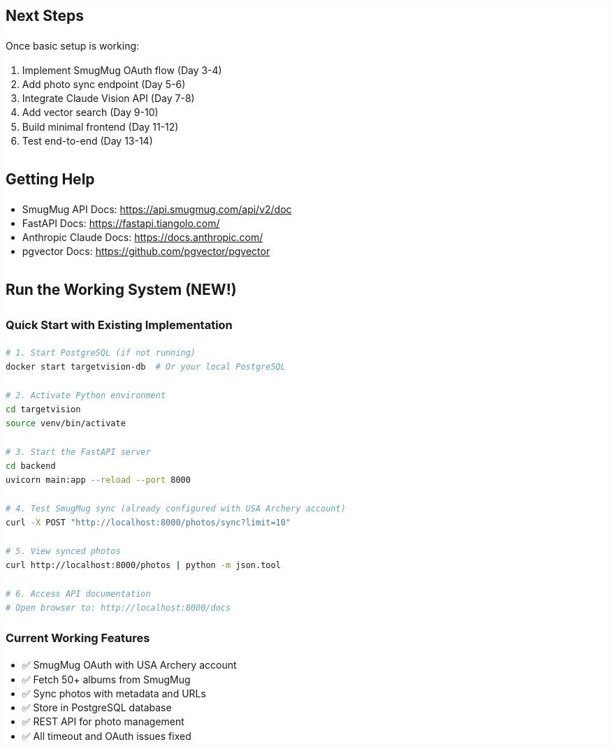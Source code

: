 ## Next Steps

Once basic setup is working:
1. Implement SmugMug OAuth flow (Day 3-4)
2. Add photo sync endpoint (Day 5-6)
3. Integrate Claude Vision API (Day 7-8)
4. Add vector search (Day 9-10)
5. Build minimal frontend (Day 11-12)
6. Test end-to-end (Day 13-14)

## Getting Help

- SmugMug API Docs: https://api.smugmug.com/api/v2/doc
- FastAPI Docs: https://fastapi.tiangolo.com/
- Anthropic Claude Docs: https://docs.anthropic.com/
- pgvector Docs: https://github.com/pgvector/pgvector

## Run the Working System (NEW!)

### Quick Start with Existing Implementation
```bash
# 1. Start PostgreSQL (if not running)
docker start targetvision-db  # Or your local PostgreSQL

# 2. Activate Python environment
cd targetvision
source venv/bin/activate

# 3. Start the FastAPI server
cd backend
uvicorn main:app --reload --port 8000

# 4. Test SmugMug sync (already configured with USA Archery account)
curl -X POST "http://localhost:8000/photos/sync?limit=10"

# 5. View synced photos
curl http://localhost:8000/photos | python -m json.tool

# 6. Access API documentation
# Open browser to: http://localhost:8000/docs
```

### Current Working Features
- ✅ SmugMug OAuth with USA Archery account
- ✅ Fetch 50+ albums from SmugMug
- ✅ Sync photos with metadata and URLs
- ✅ Store in PostgreSQL database
- ✅ REST API for photo management
- ✅ All timeout and OAuth issues fixed
